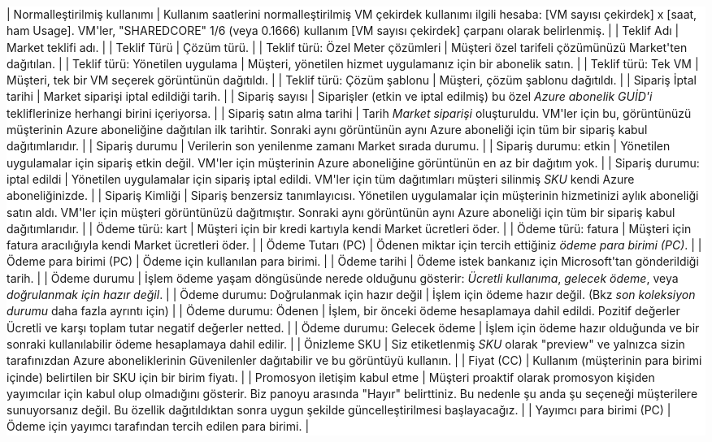 | Normalleştirilmiş kullanımı                                 | Kullanım saatlerini normalleştirilmiş VM çekirdek kullanımı ilgili hesaba: [VM sayısı çekirdek] x [saat, ham Usage]. VM'ler, "SHAREDCORE" 1/6 (veya 0.1666) kullanım [VM sayısı çekirdek] çarpanı olarak belirlenmiş.                                                                                                                                       |
| Teklif Adı                                       | Market teklifi adı.                                                                                                           |
| Teklif Türü                                       | Çözüm türü.                                                                                                                        |
| Teklif türü: Özel Meter çözümleri                | Müşteri özel tarifeli çözümünüzü Market'ten dağıtılan.                                                                     |
| Teklif türü: Yönetilen uygulama                  | Müşteri, yönetilen hizmet uygulamanız için bir abonelik satın.                                                                   |
| Teklif türü: Tek VM                            | Müşteri, tek bir VM seçerek görüntünün dağıtıldı.                                                                                     |
| Teklif türü: Çözüm şablonu                    | Müşteri, çözüm şablonu dağıtıldı.                                                                                                |
| Sipariş İptal tarihi                                | Market siparişi iptal edildiği tarih.                                                                                                 |
| Sipariş sayısı                                      | Siparişler (etkin ve iptal edilmiş) bu özel *Azure abonelik GUİD'i* tekliflerinize herhangi birini içeriyorsa.                               |
| Sipariş satın alma tarihi                              | Tarih *Market siparişi* oluşturuldu. VM'ler için bu, görüntünüzü müşterinin Azure aboneliğine dağıtılan ilk tarihtir. Sonraki aynı görüntünün aynı Azure aboneliği için tüm bir sipariş kabul dağıtımlarıdır.                                                                                                       |
| Sipariş durumu                                     | Verilerin son yenilenme zamanı Market sırada durumu.                                                                   |
| Sipariş durumu: etkin                             | Yönetilen uygulamalar için sipariş etkin değil. VM'ler için müşterinin Azure aboneliğine görüntünün en az bir dağıtım yok.   |
| Sipariş durumu: iptal edildi                          | Yönetilen uygulamalar için sipariş iptal edildi. VM'ler için tüm dağıtımları müşteri silinmiş *SKU* kendi Azure aboneliğinizde.        |
| Sipariş Kimliği                                          | Sipariş benzersiz tanımlayıcısı. Yönetilen uygulamalar için müşterinin hizmetinizi aylık aboneliği satın aldı. VM'ler için müşteri görüntünüzü dağıtmıştır. Sonraki aynı görüntünün aynı Azure aboneliği için tüm bir sipariş kabul dağıtımlarıdır.                                                                       |
| Ödeme türü: kart                               | Müşteri için bir kredi kartıyla kendi Market ücretleri öder.                                                                          |
| Ödeme türü: fatura                            | Müşteri için fatura aracılığıyla kendi Market ücretleri öder.                                                                                 |
| Ödeme Tutarı (PC)                               | Ödenen miktar için tercih ettiğiniz *ödeme para birimi (PC)*.                                                                            |
| Ödeme para birimi (PC)                             | Ödeme için kullanılan para birimi.                                                                                                          |
| Ödeme tarihi                                      | Ödeme istek bankanız için Microsoft'tan gönderildiği tarih.                                                                           |
| Ödeme durumu                                    | İşlem ödeme yaşam döngüsünde nerede olduğunu gösterir: *Ücretli kullanıma*, *gelecek ödeme*, veya *doğrulanmak için hazır değil*.                        |
| Ödeme durumu: Doğrulanmak için hazır değil              | İşlem için ödeme hazır değil. (Bkz *son koleksiyon durumu* daha fazla ayrıntı için)                                                    |
| Ödeme durumu: Ödenen                          | İşlem, bir önceki ödeme hesaplamaya dahil edildi. Pozitif değerler Ücretli ve karşı toplam tutar negatif değerler netted. |
| Ödeme durumu: Gelecek ödeme                   | İşlem için ödeme hazır olduğunda ve bir sonraki kullanılabilir ödeme hesaplamaya dahil edilir.                                           |
| Önizleme SKU                                      | Siz etiketlenmiş *SKU* olarak "preview" ve yalnızca sizin tarafınızdan Azure aboneliklerinin Güvenilenler dağıtabilir ve bu görüntüyü kullanın.                       |
| Fiyat (CC)                                       | Kullanım (müşterinin para birimi içinde) belirtilen bir SKU için bir birim fiyatı.                                                                  |
| Promosyon iletişim kabul etme                       | Müşteri proaktif olarak promosyon kişiden yayımcılar için kabul olup olmadığını gösterir. Biz panoyu arasında "Hayır" belirttiniz. Bu nedenle şu anda şu seçeneği müşterilere sunuyorsanız değil. Bu özellik dağıtıldıktan sonra uygun şekilde güncelleştirilmesi başlayacağız.                                                                                          |
| Yayımcı para birimi (PC)                          | Ödeme için yayımcı tarafından tercih edilen para birimi.                                                                                          |